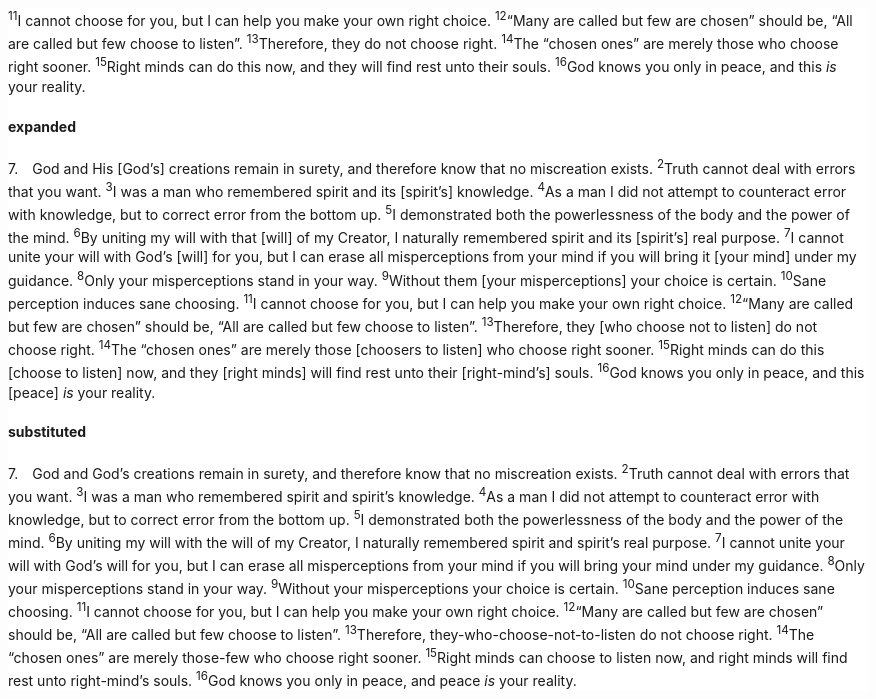 <sup>11</sup>I cannot choose for you, but I can help you make your own right choice. 
<sup>12</sup>“Many are called but few are chosen” should be, “All are called but few choose to listen”. 
<sup>13</sup>Therefore, they do not choose right. 
<sup>14</sup>The “chosen ones” are merely those who choose right sooner. 
<sup>15</sup>Right minds can do this now, and they will find rest unto their souls. 
<sup>16</sup>God knows you only in peace, and this <em>is</em> your reality.
</p>

#### expanded

7.&emsp;God and His [God’s] creations remain in surety, and therefore know that no miscreation exists. 
<sup>2</sup>Truth cannot deal with errors that you want. 
<sup>3</sup>I was a man who remembered spirit and its [spirit’s] knowledge. 
<sup>4</sup>As a man I did not attempt to counteract error with knowledge, but to correct error from the bottom up. 
<sup>5</sup>I demonstrated both the powerlessness of the body and the power of the mind. 
<sup>6</sup>By uniting my will with that [will] of my Creator, I naturally remembered spirit and its [spirit’s] real purpose. 
<sup>7</sup>I cannot unite your will with God’s [will] for you, but I can erase all misperceptions from your mind if you will bring it [your mind] under my guidance. 
<sup>8</sup>Only your misperceptions stand in your way. 
<sup>9</sup>Without them [your misperceptions] your choice is certain. 
<sup>10</sup>Sane perception induces sane choosing. 
<sup>11</sup>I cannot choose for you, but I can help you make your own right choice. 
<sup>12</sup>“Many are called but few are chosen” should be, “All are called but few choose to listen”. 
<sup>13</sup>Therefore, they [who choose not to listen] do not choose right. 
<sup>14</sup>The “chosen ones” are merely those [choosers to listen] who choose right sooner. 
<sup>15</sup>Right minds can do this [choose to listen] now, and they [right minds] will find rest unto their [right-mind’s] souls. 
<sup>16</sup>God knows you only in peace, and this [peace] <em>is</em> your reality.

#### substituted

7.&emsp;God and God’s creations remain in surety, and therefore know that no miscreation exists. 
<sup>2</sup>Truth cannot deal with errors that you want. 
<sup>3</sup>I was a man who remembered spirit and spirit’s knowledge. 
<sup>4</sup>As a man I did not attempt to counteract error with knowledge, but to correct error from the bottom up. 
<sup>5</sup>I demonstrated both the powerlessness of the body and the power of the mind. 
<sup>6</sup>By uniting my will with the will of my Creator, I naturally remembered spirit and spirit’s real purpose. 
<sup>7</sup>I cannot unite your will with God’s will for you, but I can erase all misperceptions from your mind if you will bring your mind under my guidance. 
<sup>8</sup>Only your misperceptions stand in your way. 
<sup>9</sup>Without your misperceptions your choice is certain. 
<sup>10</sup>Sane perception induces sane choosing. 
<sup>11</sup>I cannot choose for you, but I can help you make your own right choice. 
<sup>12</sup>“Many are called but few are chosen” should be, “All are called but few choose to listen”. 
<sup>13</sup>Therefore, they-who-choose-not-to-listen do not choose right. 
<sup>14</sup>The “chosen ones” are merely those-few who choose right sooner. 
<sup>15</sup>Right minds can choose to listen now, and right minds will find rest unto right-mind’s souls. 
<sup>16</sup>God knows you only in peace, and peace <em>is</em> your reality.
